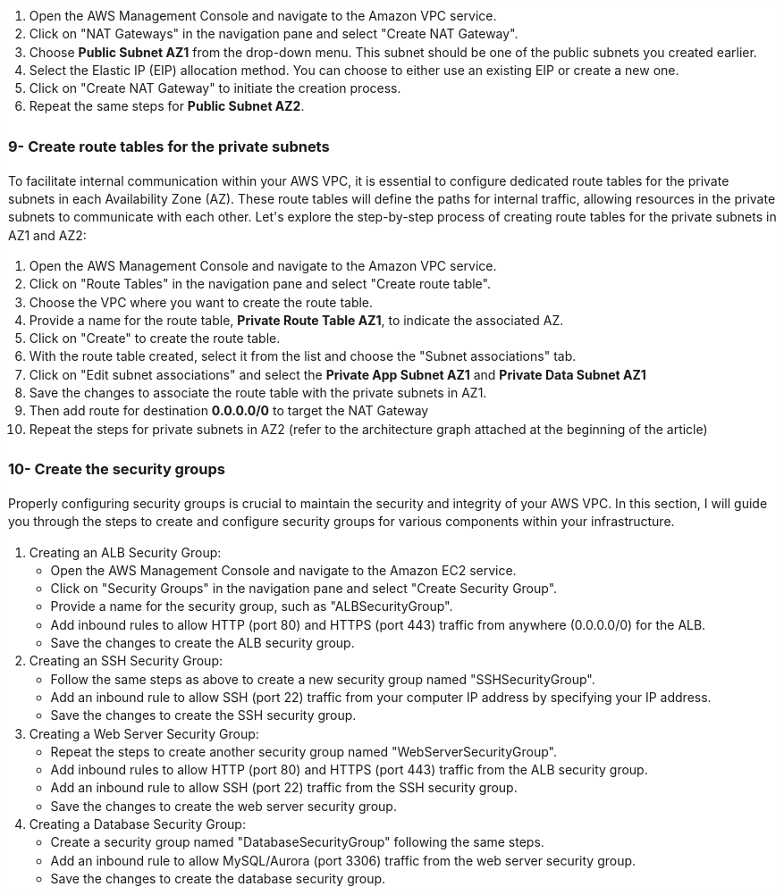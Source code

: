 1) Open the AWS Management Console and navigate to the Amazon VPC service.
2) Click on "NAT Gateways" in the navigation pane and select "Create NAT Gateway".
3) Choose <b>Public Subnet AZ1</b> from the drop-down menu. This subnet should be one of the public subnets you created earlier.
4) Select the Elastic IP (EIP) allocation method. You can choose to either use an existing EIP or create a new one.
5) Click on "Create NAT Gateway" to initiate the creation process.
6) Repeat the same steps for <b>Public Subnet AZ2</b>.

### 9- Create route tables for the private subnets
To facilitate internal communication within your AWS VPC, it is essential to configure dedicated route tables for the private subnets in each Availability Zone (AZ). These route tables will define the paths for internal traffic, allowing resources in the private subnets to communicate with each other. Let's explore the step-by-step process of creating route tables for the private subnets in AZ1 and AZ2:

1) Open the AWS Management Console and navigate to the Amazon VPC service.
2) Click on "Route Tables" in the navigation pane and select "Create route table".
3) Choose the VPC where you want to create the route table.
4) Provide a name for the route table, <b>Private Route Table AZ1</b>, to indicate the associated AZ.
5) Click on "Create" to create the route table.
6) With the route table created, select it from the list and choose the "Subnet associations" tab.
7) Click on "Edit subnet associations" and select the <b>Private App Subnet AZ1</b> and <b>Private Data Subnet AZ1</b>
8) Save the changes to associate the route table with the private subnets in AZ1.
9) Then add route for destination <b>0.0.0.0/0</b> to target the NAT Gateway
10) Repeat the steps for private subnets in AZ2 (refer to the architecture graph attached at the beginning of the article)

### 10- Create the security groups
Properly configuring security groups is crucial to maintain the security and integrity of your AWS VPC. In this section, I will guide you through the steps to create and configure security groups for various components within your infrastructure.

1) Creating an ALB Security Group:
    - Open the AWS Management Console and navigate to the Amazon EC2 service.
    - Click on "Security Groups" in the navigation pane and select "Create Security Group".
    - Provide a name for the security group, such as "ALBSecurityGroup".
    - Add inbound rules to allow HTTP (port 80) and HTTPS (port 443) traffic from anywhere (0.0.0.0/0) for the ALB.
    - Save the changes to create the ALB security group.
2) Creating an SSH Security Group:
    - Follow the same steps as above to create a new security group named "SSHSecurityGroup".
    - Add an inbound rule to allow SSH (port 22) traffic from your computer IP address by specifying your IP address.
    - Save the changes to create the SSH security group.
3) Creating a Web Server Security Group:
    - Repeat the steps to create another security group named "WebServerSecurityGroup".
    - Add inbound rules to allow HTTP (port 80) and HTTPS (port 443) traffic from the ALB security group.
    - Add an inbound rule to allow SSH (port 22) traffic from the SSH security group.
    - Save the changes to create the web server security group.
4) Creating a Database Security Group:
    - Create a security group named "DatabaseSecurityGroup" following the same steps.
    - Add an inbound rule to allow MySQL/Aurora (port 3306) traffic from the web server security group.
    - Save the changes to create the database security group.
